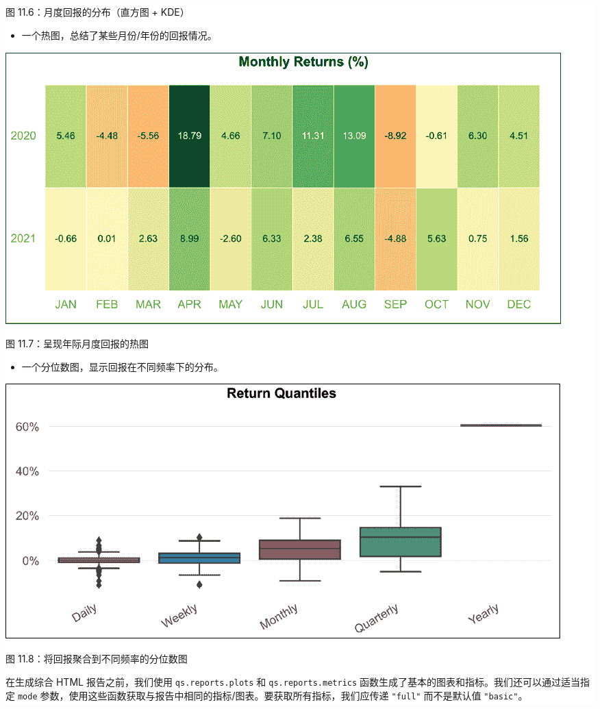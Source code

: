 图 11.6：月度回报的分布（直方图 + KDE）

+   一个热图，总结了某些月份/年份的回报情况。

![](img/B18112_11_07.png)

图 11.7：呈现年际月度回报的热图

+   一个分位数图，显示回报在不同频率下的分布。

![](img/B18112_11_08.png)

图 11.8：将回报聚合到不同频率的分位数图

在生成综合 HTML 报告之前，我们使用 `qs.reports.plots` 和 `qs.reports.metrics` 函数生成了基本的图表和指标。我们还可以通过适当指定 `mode` 参数，使用这些函数获取与报告中相同的指标/图表。要获取所有指标，我们应传递 `"full"` 而不是默认值 `"basic"`。
